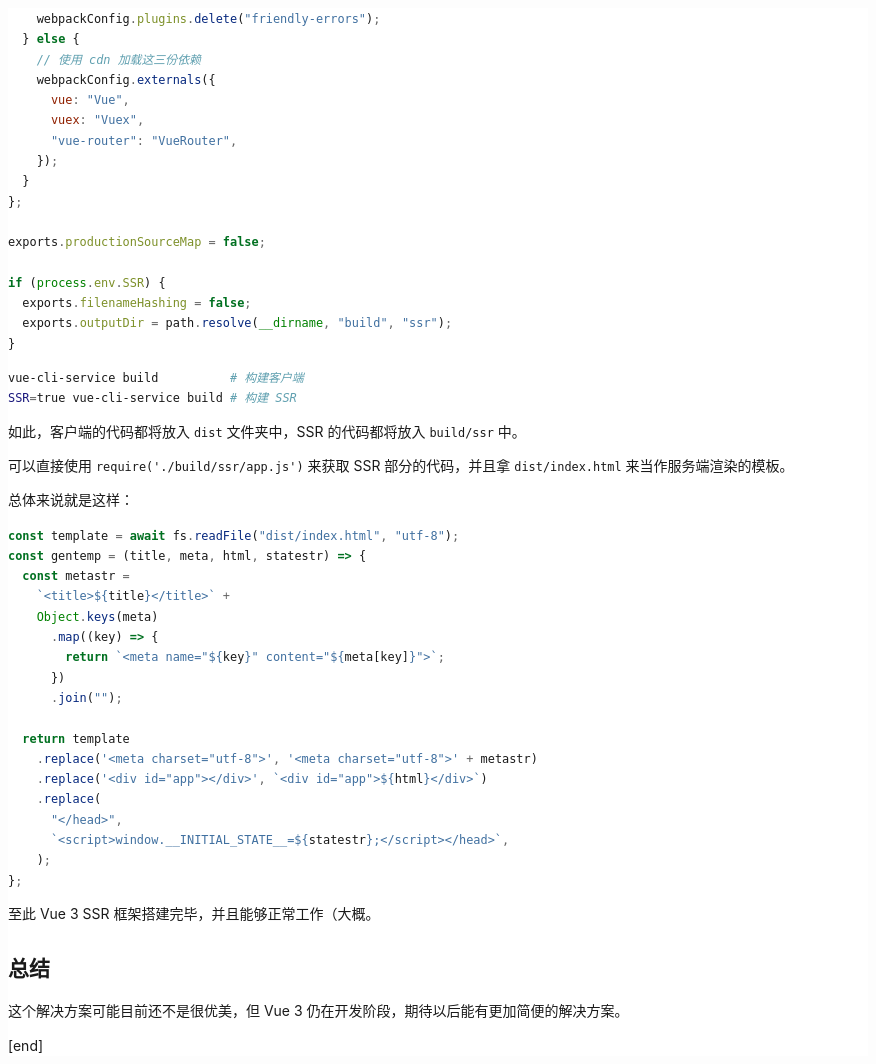 ```js
    webpackConfig.plugins.delete("friendly-errors");
  } else {
    // 使用 cdn 加载这三份依赖
    webpackConfig.externals({
      vue: "Vue",
      vuex: "Vuex",
      "vue-router": "VueRouter",
    });
  }
};

exports.productionSourceMap = false;

if (process.env.SSR) {
  exports.filenameHashing = false;
  exports.outputDir = path.resolve(__dirname, "build", "ssr");
}
```

```bash
vue-cli-service build          # 构建客户端
SSR=true vue-cli-service build # 构建 SSR
```

如此，客户端的代码都将放入 `dist` 文件夹中，SSR 的代码都将放入 `build/ssr` 中。

可以直接使用 `require('./build/ssr/app.js')` 来获取 SSR 部分的代码，并且拿 `dist/index.html` 来当作服务端渲染的模板。

总体来说就是这样：

```js
const template = await fs.readFile("dist/index.html", "utf-8");
const gentemp = (title, meta, html, statestr) => {
  const metastr =
    `<title>${title}</title>` +
    Object.keys(meta)
      .map((key) => {
        return `<meta name="${key}" content="${meta[key]}">`;
      })
      .join("");

  return template
    .replace('<meta charset="utf-8">', '<meta charset="utf-8">' + metastr)
    .replace('<div id="app"></div>', `<div id="app">${html}</div>`)
    .replace(
      "</head>",
      `<script>window.__INITIAL_STATE__=${statestr};</script></head>`,
    );
};
```

至此 Vue 3 SSR 框架搭建完毕，并且能够正常工作（大概。

## 总结

这个解决方案可能目前还不是很优美，但 Vue 3 仍在开发阶段，期待以后能有更加简便的解决方案。

[end]
